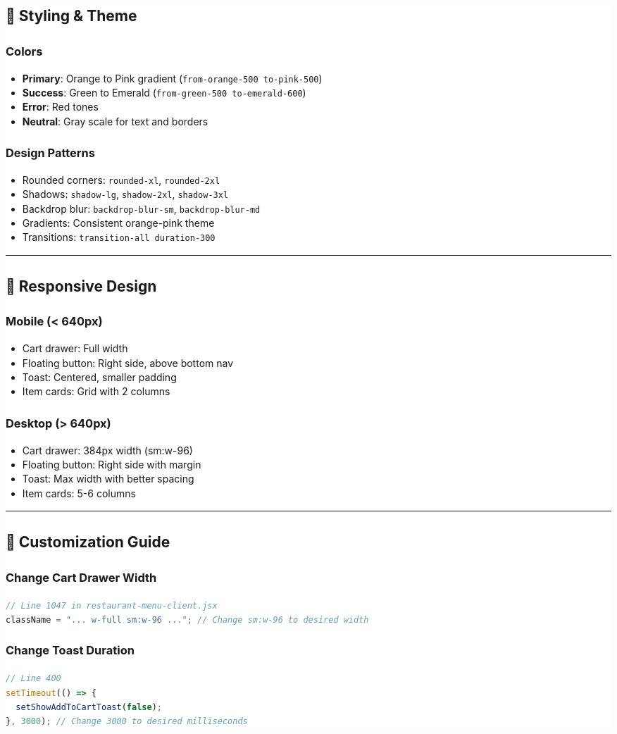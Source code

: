 
## 🎨 Styling & Theme

### Colors

- **Primary**: Orange to Pink gradient (`from-orange-500 to-pink-500`)
- **Success**: Green to Emerald (`from-green-500 to-emerald-600`)
- **Error**: Red tones
- **Neutral**: Gray scale for text and borders

### Design Patterns

- Rounded corners: `rounded-xl`, `rounded-2xl`
- Shadows: `shadow-lg`, `shadow-2xl`, `shadow-3xl`
- Backdrop blur: `backdrop-blur-sm`, `backdrop-blur-md`
- Gradients: Consistent orange-pink theme
- Transitions: `transition-all duration-300`

---

## 📱 Responsive Design

### Mobile (< 640px)

- Cart drawer: Full width
- Floating button: Right side, above bottom nav
- Toast: Centered, smaller padding
- Item cards: Grid with 2 columns

### Desktop (> 640px)

- Cart drawer: 384px width (sm:w-96)
- Floating button: Right side with margin
- Toast: Max width with better spacing
- Item cards: 5-6 columns

---

## 🔧 Customization Guide

### Change Cart Drawer Width

```javascript
// Line 1047 in restaurant-menu-client.jsx
className = "... w-full sm:w-96 ..."; // Change sm:w-96 to desired width
```

### Change Toast Duration

```javascript
// Line 400
setTimeout(() => {
  setShowAddToCartToast(false);
}, 3000); // Change 3000 to desired milliseconds
```
